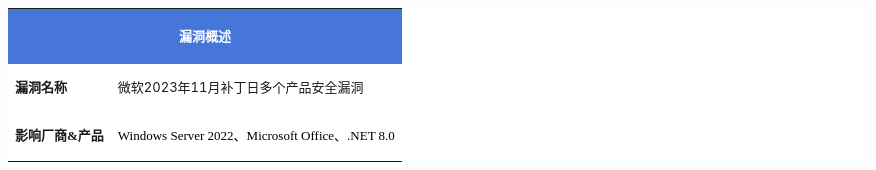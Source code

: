 <table><tbody><tr><td valign="middle" align="center" rowspan="1" colspan="4" style="background-color: #4676d9;border-color: #4676d9;"><p style="line-height: 1.5em;"><span style="color: #ffffff;letter-spacing: 0px;"><strong><span style="color: #ffffff;font-size: 13px;letter-spacing: 0px;">漏洞概述</span></strong><br/></span></p></td></tr><tr><td valign="middle" align="left" style="border-color: #4676d9;"><p style="line-height: 1em;"><span style="font-size: 13px;letter-spacing: 0px;"><strong><span style="font-size: 13px;letter-spacing: 0px;font-family: 微软雅黑, &#34;Microsoft YaHei&#34;;">漏洞名称</span></strong></span></p></td><td valign="middle" align="left" rowspan="1" colspan="3" style="border-color: #4676d9;"><p style="line-height: 1em;"><span style="font-size: 13px;caret-color: red;letter-spacing: 0px;">微软2023年11月补丁日多个产品安全漏洞<br/></span></p></td></tr><tr><td valign="middle" align="left" rowspan="1" colspan="1" style="border-color: #4676d9;"><p style="line-height:1em;"><span style="font-size: 13px;letter-spacing: 0px;font-family: 微软雅黑, &#34;Microsoft YaHei&#34;;"><strong>影响厂商&amp;产品</strong></span></p></td><td valign="middle" align="left" rowspan="1" colspan="3" style="border-color: #4676d9;"><p style="line-height:1em;"><span style="color: #000000;font-size: 13px;text-align: -webkit-left;caret-color: #ff0000;text-decoration-thickness: initial;display: inline !important;font-family: 微软雅黑, &#34;Microsoft YaHei&#34;;">Windows Server 2022、Microsoft Office、.NET 8.0